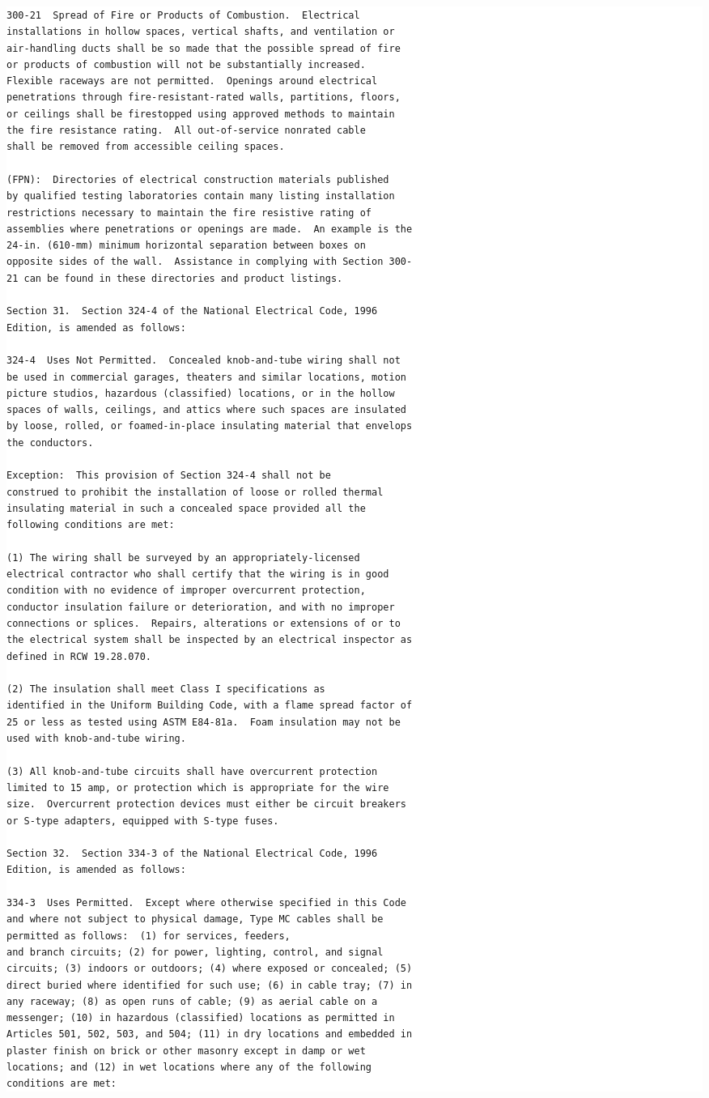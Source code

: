     300-21  Spread of Fire or Products of Combustion.  Electrical  
    installations in hollow spaces, vertical shafts, and ventilation or  
    air-handling ducts shall be so made that the possible spread of fire  
    or products of combustion will not be substantially increased.   
    Flexible raceways are not permitted.  Openings around electrical  
    penetrations through fire-resistant-rated walls, partitions, floors,  
    or ceilings shall be firestopped using approved methods to maintain  
    the fire resistance rating.  All out-of-service nonrated cable  
    shall be removed from accessible ceiling spaces.  
  
    (FPN):  Directories of electrical construction materials published  
    by qualified testing laboratories contain many listing installation  
    restrictions necessary to maintain the fire resistive rating of  
    assemblies where penetrations or openings are made.  An example is the  
    24-in. (610-mm) minimum horizontal separation between boxes on  
    opposite sides of the wall.  Assistance in complying with Section 300-  
    21 can be found in these directories and product listings.  
  
    Section 31.  Section 324-4 of the National Electrical Code, 1996  
    Edition, is amended as follows:  
  
    324-4  Uses Not Permitted.  Concealed knob-and-tube wiring shall not  
    be used in commercial garages, theaters and similar locations, motion  
    picture studios, hazardous (classified) locations, or in the hollow  
    spaces of walls, ceilings, and attics where such spaces are insulated  
    by loose, rolled, or foamed-in-place insulating material that envelops  
    the conductors.  
  
    Exception:  This provision of Section 324-4 shall not be  
    construed to prohibit the installation of loose or rolled thermal  
    insulating material in such a concealed space provided all the  
    following conditions are met:  
  
    (1) The wiring shall be surveyed by an appropriately-licensed  
    electrical contractor who shall certify that the wiring is in good  
    condition with no evidence of improper overcurrent protection,  
    conductor insulation failure or deterioration, and with no improper  
    connections or splices.  Repairs, alterations or extensions of or to  
    the electrical system shall be inspected by an electrical inspector as  
    defined in RCW 19.28.070.  
  
    (2) The insulation shall meet Class I specifications as  
    identified in the Uniform Building Code, with a flame spread factor of  
    25 or less as tested using ASTM E84-81a.  Foam insulation may not be  
    used with knob-and-tube wiring.  
  
    (3) All knob-and-tube circuits shall have overcurrent protection  
    limited to 15 amp, or protection which is appropriate for the wire  
    size.  Overcurrent protection devices must either be circuit breakers  
    or S-type adapters, equipped with S-type fuses.  
  
    Section 32.  Section 334-3 of the National Electrical Code, 1996  
    Edition, is amended as follows:  
  
    334-3  Uses Permitted.  Except where otherwise specified in this Code  
    and where not subject to physical damage, Type MC cables shall be  
    permitted as follows:  (1) for services, feeders,  
    and branch circuits; (2) for power, lighting, control, and signal  
    circuits; (3) indoors or outdoors; (4) where exposed or concealed; (5)  
    direct buried where identified for such use; (6) in cable tray; (7) in  
    any raceway; (8) as open runs of cable; (9) as aerial cable on a  
    messenger; (10) in hazardous (classified) locations as permitted in  
    Articles 501, 502, 503, and 504; (11) in dry locations and embedded in  
    plaster finish on brick or other masonry except in damp or wet  
    locations; and (12) in wet locations where any of the following  
    conditions are met:  
  